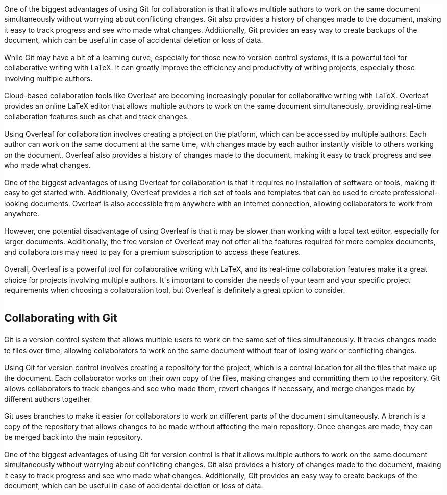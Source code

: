 One of the biggest advantages of using Git for collaboration is that it allows multiple authors to work on the same document simultaneously without worrying about conflicting changes. Git also provides a history of changes made to the document, making it easy to track progress and see who made what changes. Additionally, Git provides an easy way to create backups of the document, which can be useful in case of accidental deletion or loss of data.

While Git may have a bit of a learning curve, especially for those new to version control systems, it is a powerful tool for collaborative writing with LaTeX. It can greatly improve the efficiency and productivity of writing projects, especially those involving multiple authors.


Cloud-based collaboration tools like Overleaf are becoming increasingly popular for collaborative writing with LaTeX. Overleaf provides an online LaTeX editor that allows multiple authors to work on the same document simultaneously, providing real-time collaboration features such as chat and track changes.

Using Overleaf for collaboration involves creating a project on the platform, which can be accessed by multiple authors. Each author can work on the same document at the same time, with changes made by each author instantly visible to others working on the document. Overleaf also provides a history of changes made to the document, making it easy to track progress and see who made what changes.

One of the biggest advantages of using Overleaf for collaboration is that it requires no installation of software or tools, making it easy to get started with. Additionally, Overleaf provides a rich set of tools and templates that can be used to create professional-looking documents. Overleaf is also accessible from anywhere with an internet connection, allowing collaborators to work from anywhere.

However, one potential disadvantage of using Overleaf is that it may be slower than working with a local text editor, especially for larger documents. Additionally, the free version of Overleaf may not offer all the features required for more complex documents, and collaborators may need to pay for a premium subscription to access these features.

Overall, Overleaf is a powerful tool for collaborative writing with LaTeX, and its real-time collaboration features make it a great choice for projects involving multiple authors. It's important to consider the needs of your team and your specific project requirements when choosing a collaboration tool, but Overleaf is definitely a great option to consider.


## Collaborating with Git
Git is a version control system that allows multiple users to work on the same set of files simultaneously. It tracks changes made to files over time, allowing collaborators to work on the same document without fear of losing work or conflicting changes.

Using Git for version control involves creating a repository for the project, which is a central location for all the files that make up the document. Each collaborator works on their own copy of the files, making changes and committing them to the repository. Git allows collaborators to track changes and see who made them, revert changes if necessary, and merge changes made by different authors together.

Git uses branches to make it easier for collaborators to work on different parts of the document simultaneously. A branch is a copy of the repository that allows changes to be made without affecting the main repository. Once changes are made, they can be merged back into the main repository.

One of the biggest advantages of using Git for version control is that it allows multiple authors to work on the same document simultaneously without worrying about conflicting changes. Git also provides a history of changes made to the document, making it easy to track progress and see who made what changes. Additionally, Git provides an easy way to create backups of the document, which can be useful in case of accidental deletion or loss of data.
